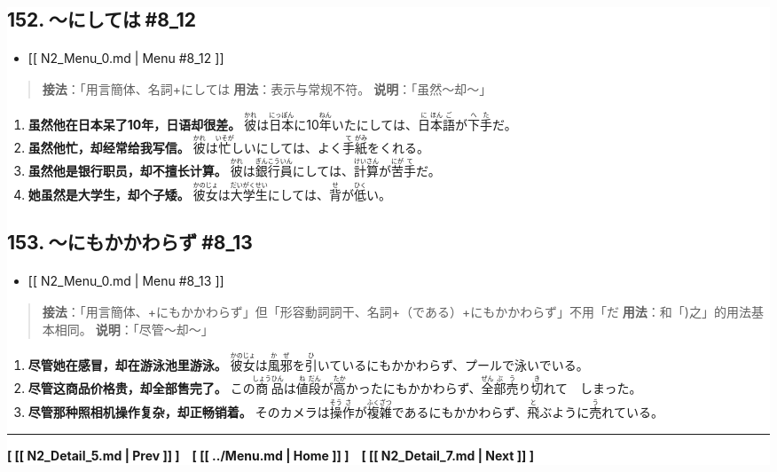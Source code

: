 ## 152. ～にしては #8_12
* [[ N2_Menu_0.md | Menu #8_12 ]]

>**接法**：「用言簡体、名詞+にしては
>**用法**：表示与常规不符。
>**说明**：「虽然～却～」

1. **虽然他在日本呆了10年，日语却很差。**
<ruby>彼<rp>(</rp><rt>かれ</rt><rp>)</rp></ruby>は<ruby>日<rp>(</rp><rt>にっ</rt><rp>)</rp></ruby><ruby>本<rp>(</rp><rt>ぽん</rt><rp>)</rp></ruby>に10<ruby>年<rp>(</rp><rt>ねん</rt><rp>)</rp></ruby>いたにしては、<ruby>日<rp>(</rp><rt>に</rt><rp>)</rp></ruby><ruby>本<rp>(</rp><rt>ほん</rt><rp>)</rp></ruby><ruby>語<rp>(</rp><rt>ご</rt><rp>)</rp></ruby>が<ruby>下<rp>(</rp><rt>へ</rt><rp>)</rp></ruby><ruby>手<rp>(</rp><rt>た</rt><rp>)</rp></ruby>だ。
2. **虽然他忙，却经常给我写信。**
<ruby>彼<rp>(</rp><rt>かれ</rt><rp>)</rp></ruby>は<ruby>忙<rp>(</rp><rt>いそが</rt><rp>)</rp></ruby>しいにしては、よく<ruby>手<rp>(</rp><rt>て</rt><rp>)</rp></ruby><ruby>紙<rp>(</rp><rt>がみ</rt><rp>)</rp></ruby>をくれる。
3. **虽然他是银行职员，却不擅长计算。**
<ruby>彼<rp>(</rp><rt>かれ</rt><rp>)</rp></ruby>は<ruby>銀<rp>(</rp><rt>ぎん</rt><rp>)</rp></ruby><ruby>行<rp>(</rp><rt>こう</rt><rp>)</rp></ruby><ruby>員<rp>(</rp><rt>いん</rt><rp>)</rp></ruby>にしては、<ruby>計<rp>(</rp><rt>けい</rt><rp>)</rp></ruby><ruby>算<rp>(</rp><rt>さん</rt><rp>)</rp></ruby>が<ruby>苦<rp>(</rp><rt>にが</rt><rp>)</rp></ruby><ruby>手<rp>(</rp><rt>て</rt><rp>)</rp></ruby>だ。
4. **她虽然是大学生，却个子矮。**
<ruby>彼<rp>(</rp><rt>かの</rt><rp>)</rp></ruby><ruby>女<rp>(</rp><rt>じょ</rt><rp>)</rp></ruby>は<ruby>大<rp>(</rp><rt>だい</rt><rp>)</rp></ruby><ruby>学<rp>(</rp><rt>がく</rt><rp>)</rp></ruby><ruby>生<rp>(</rp><rt>せい</rt><rp>)</rp></ruby>にしては、<ruby>背<rp>(</rp><rt>せ</rt><rp>)</rp></ruby>が<ruby>低<rp>(</rp><rt>ひく</rt><rp>)</rp></ruby>い。

## 153. ～にもかかわらず #8_13
* [[ N2_Menu_0.md | Menu #8_13 ]]

>**接法**：「用言簡体、+にもかかわらず」但「形容動詞詞干、名詞+（である）+にもかかわらず」不用「だ
>**用法**：和「)之」的用法基本相同。
>**说明**：「尽管～却～」

1. **尽管她在感冒，却在游泳池里游泳。**
<ruby>彼<rp>(</rp><rt>かの</rt><rp>)</rp></ruby><ruby>女<rp>(</rp><rt>じょ</rt><rp>)</rp></ruby>は<ruby>風<rp>(</rp><rt>か</rt><rp>)</rp></ruby><ruby>邪<rp>(</rp><rt>ぜ</rt><rp>)</rp></ruby>を<ruby>引<rp>(</rp><rt>ひ</rt><rp>)</rp></ruby>いているにもかかわらず、プールで泳いでいる。
2. **尽管这商品价格贵，却全部售完了。**
この<ruby>商<rp>(</rp><rt>しょう</rt><rp>)</rp></ruby><ruby>品<rp>(</rp><rt>ひん</rt><rp>)</rp></ruby>は<ruby>値<rp>(</rp><rt>ね</rt><rp>)</rp></ruby><ruby>段<rp>(</rp><rt>だん</rt><rp>)</rp></ruby>が<ruby>高<rp>(</rp><rt>たか</rt><rp>)</rp></ruby>かったにもかかわらず、<ruby>全<rp>(</rp><rt>ぜん</rt><rp>)</rp></ruby><ruby>部<rp>(</rp><rt>ぶ</rt><rp>)</rp></ruby><ruby>売<rp>(</rp><rt>う</rt><rp>)</rp></ruby>り<ruby>切<rp>(</rp><rt>き</rt><rp>)</rp></ruby>れて　しまった。
3. **尽管那种照相机操作复杂，却正畅销着。**
そのカメラは<ruby>操<rp>(</rp><rt>そう</rt><rp>)</rp></ruby><ruby>作<rp>(</rp><rt>さ</rt><rp>)</rp></ruby>が<ruby>複<rp>(</rp><rt>ふく</rt><rp>)</rp></ruby><ruby>雑<rp>(</rp><rt>ざつ</rt><rp>)</rp></ruby>であるにもかかわらず、<ruby>飛<rp>(</rp><rt>と</rt><rp>)</rp></ruby>ぶように<ruby>売<rp>(</rp><rt>う</rt><rp>)</rp></ruby>れている。


---
**[ [[ N2_Detail_5.md | Prev ]] ]　[ [[ ../Menu.md | Home ]] ]　[ [[ N2_Detail_7.md | Next ]] ]**
